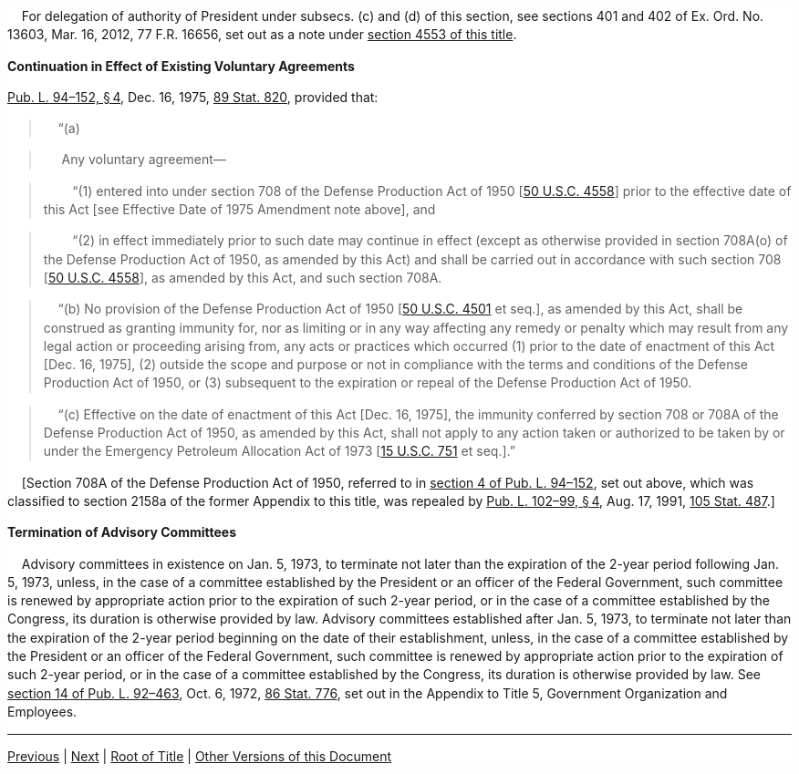     For delegation of authority of President under subsecs. (c) and (d) of this section, see sections 401 and 402 of Ex. Ord. No. 13603, Mar. 16, 2012, 77 F.R. 16656, set out as a note under [section 4553 of this title][/us/usc/t50/s4553].

 __Continuation in Effect of Existing Voluntary Agreements__ 

[Pub. L. 94–152, § 4][/us/pl/94/152/s4], Dec. 16, 1975, [89 Stat. 820][/us/stat/89/820], provided that:

>     “(a)

>      Any voluntary agreement—

>         “(1) entered into under section 708 of the Defense Production Act of 1950 \[[50 U.S.C. 4558][/us/usc/t50/s4558]\] prior to the effective date of this Act \[see Effective Date of 1975 Amendment note above\], and

>         “(2) in effect immediately prior to such date may continue in effect (except as otherwise provided in section 708A(o) of the Defense Production Act of 1950, as amended by this Act) and shall be carried out in accordance with such section 708 \[[50 U.S.C. 4558][/us/usc/t50/s4558]\], as amended by this Act, and such section 708A.

>     “(b) No provision of the Defense Production Act of 1950 \[[50 U.S.C. 4501][/us/usc/t50/s4501] et seq.\], as amended by this Act, shall be construed as granting immunity for, nor as limiting or in any way affecting any remedy or penalty which may result from any legal action or proceeding arising from, any acts or practices which occurred (1) prior to the date of enactment of this Act \[Dec. 16, 1975\], (2) outside the scope and purpose or not in compliance with the terms and conditions of the Defense Production Act of 1950, or (3) subsequent to the expiration or repeal of the Defense Production Act of 1950.

>     “(c) Effective on the date of enactment of this Act \[Dec. 16, 1975\], the immunity conferred by section 708 or 708A of the Defense Production Act of 1950, as amended by this Act, shall not apply to any action taken or authorized to be taken by or under the Emergency Petroleum Allocation Act of 1973 \[[15 U.S.C. 751][/us/usc/t15/s751] et seq.\].”

    \[Section 708A of the Defense Production Act of 1950, referred to in [section 4 of Pub. L. 94–152][/us/pl/94/152/s4], set out above, which was classified to section 2158a of the former Appendix to this title, was repealed by [Pub. L. 102–99, § 4][/us/pl/102/99/s4], Aug. 17, 1991, [105 Stat. 487][/us/stat/105/487].\]

 __Termination of Advisory Committees__ 

    Advisory committees in existence on Jan. 5, 1973, to terminate not later than the expiration of the 2-year period following Jan. 5, 1973, unless, in the case of a committee established by the President or an officer of the Federal Government, such committee is renewed by appropriate action prior to the expiration of such 2-year period, or in the case of a committee established by the Congress, its duration is otherwise provided by law. Advisory committees established after Jan. 5, 1973, to terminate not later than the expiration of the 2-year period beginning on the date of their establishment, unless, in the case of a committee established by the President or an officer of the Federal Government, such committee is renewed by appropriate action prior to the expiration of such 2-year period, or in the case of a committee established by the Congress, its duration is otherwise provided by law. See [section 14 of Pub. L. 92–463][/us/pl/92/463/s14], Oct. 6, 1972, [86 Stat. 776][/us/stat/86/776], set out in the Appendix to Title 5, Government Organization and Employees.

----------

[Previous](./../../../../..//us/usc/t50/ch55/schIII/m__us_usc_t50_s4557.md) | [Next](./../../../../..//us/usc/t50/ch55/schIII/m__us_usc_t50_s4559.md) | [Root of Title](./../../../../../) | [Other Versions of this Document](https://publicdocs.github.io/go/links?ns=uslm&ref=%2Fus%2Fusc%2Ft50%2Fs4558)


[/us/usc/t15/s12]: https://publicdocs.github.io/go/links?ns=uslm&ref=%2Fus%2Fusc%2Ft15%2Fs12
[/us/usc/t15/s45]: https://publicdocs.github.io/go/links?ns=uslm&ref=%2Fus%2Fusc%2Ft15%2Fs45
[/us/usc/t5/s3109]: https://publicdocs.github.io/go/links?ns=uslm&ref=%2Fus%2Fusc%2Ft5%2Fs3109
[/us/usc/t5/s552/b]: https://publicdocs.github.io/go/links?ns=uslm&ref=%2Fus%2Fusc%2Ft5%2Fs552%2Fb
[/us/usc/t5/s553]: https://publicdocs.github.io/go/links?ns=uslm&ref=%2Fus%2Fusc%2Ft5%2Fs553
[/us/usc/t5/s553]: https://publicdocs.github.io/go/links?ns=uslm&ref=%2Fus%2Fusc%2Ft5%2Fs553
[/us/usc/t5/s552b/c]: https://publicdocs.github.io/go/links?ns=uslm&ref=%2Fus%2Fusc%2Ft5%2Fs552b%2Fc
[/us/usc/t5/s552/b]: https://publicdocs.github.io/go/links?ns=uslm&ref=%2Fus%2Fusc%2Ft5%2Fs552%2Fb
[/us/usc/t5/s552/b]: https://publicdocs.github.io/go/links?ns=uslm&ref=%2Fus%2Fusc%2Ft5%2Fs552%2Fb
[/us/usc/t5/s3109]: https://publicdocs.github.io/go/links?ns=uslm&ref=%2Fus%2Fusc%2Ft5%2Fs3109
[/us/usc/t5/s552b/c]: https://publicdocs.github.io/go/links?ns=uslm&ref=%2Fus%2Fusc%2Ft5%2Fs552b%2Fc
[/us/usc/t5/s552b/c]: https://publicdocs.github.io/go/links?ns=uslm&ref=%2Fus%2Fusc%2Ft5%2Fs552b%2Fc
[/us/act/1950-09-08/ch932]: https://publicdocs.github.io/go/links?ns=uslm&ref=%2Fus%2Fact%2F1950-09-08%2Fch932
[/us/stat/64/818]: https://publicdocs.github.io/go/links?ns=uslm&ref=%2Fus%2Fstat%2F64%2F818
[/us/act/1952-06-30/ch530]: https://publicdocs.github.io/go/links?ns=uslm&ref=%2Fus%2Fact%2F1952-06-30%2Fch530
[/us/stat/66/305]: https://publicdocs.github.io/go/links?ns=uslm&ref=%2Fus%2Fstat%2F66%2F305
[/us/act/1955-08-09/ch655/s6]: https://publicdocs.github.io/go/links?ns=uslm&ref=%2Fus%2Fact%2F1955-08-09%2Fch655%2Fs6
[/us/stat/69/581]: https://publicdocs.github.io/go/links?ns=uslm&ref=%2Fus%2Fstat%2F69%2F581
[/us/pl/87/305/s5/b]: https://publicdocs.github.io/go/links?ns=uslm&ref=%2Fus%2Fpl%2F87%2F305%2Fs5%2Fb
[/us/stat/75/667]: https://publicdocs.github.io/go/links?ns=uslm&ref=%2Fus%2Fstat%2F75%2F667
[/us/pl/91/151/s9]: https://publicdocs.github.io/go/links?ns=uslm&ref=%2Fus%2Fpl%2F91%2F151%2Fs9
[/us/stat/83/376]: https://publicdocs.github.io/go/links?ns=uslm&ref=%2Fus%2Fstat%2F83%2F376
[/us/pl/94/152/s3]: https://publicdocs.github.io/go/links?ns=uslm&ref=%2Fus%2Fpl%2F94%2F152%2Fs3
[/us/stat/89/810]: https://publicdocs.github.io/go/links?ns=uslm&ref=%2Fus%2Fstat%2F89%2F810
[/us/pl/102/99/s5]: https://publicdocs.github.io/go/links?ns=uslm&ref=%2Fus%2Fpl%2F102%2F99%2Fs5
[/us/stat/105/487]: https://publicdocs.github.io/go/links?ns=uslm&ref=%2Fus%2Fstat%2F105%2F487
[/us/pl/111/67/s9]: https://publicdocs.github.io/go/links?ns=uslm&ref=%2Fus%2Fpl%2F111%2F67%2Fs9
[/us/stat/123/2018]: https://publicdocs.github.io/go/links?ns=uslm&ref=%2Fus%2Fstat%2F123%2F2018
[/us/act/1950-09-08/ch932]: https://publicdocs.github.io/go/links?ns=uslm&ref=%2Fus%2Fact%2F1950-09-08%2Fch932
[/us/stat/64/798]: https://publicdocs.github.io/go/links?ns=uslm&ref=%2Fus%2Fstat%2F64%2F798
[/us/usc/t50/s4501]: https://publicdocs.github.io/go/links?ns=uslm&ref=%2Fus%2Fusc%2Ft50%2Fs4501
[/us/pl/92/463]: https://publicdocs.github.io/go/links?ns=uslm&ref=%2Fus%2Fpl%2F92%2F463
[/us/stat/86/770]: https://publicdocs.github.io/go/links?ns=uslm&ref=%2Fus%2Fstat%2F86%2F770
[/us/pl/111/67/s9/1/A]: https://publicdocs.github.io/go/links?ns=uslm&ref=%2Fus%2Fpl%2F111%2F67%2Fs9%2F1%2FA
[/us/pl/111/67/s9/1/B]: https://publicdocs.github.io/go/links?ns=uslm&ref=%2Fus%2Fpl%2F111%2F67%2Fs9%2F1%2FB
[/us/pl/111/67/s9/2]: https://publicdocs.github.io/go/links?ns=uslm&ref=%2Fus%2Fpl%2F111%2F67%2Fs9%2F2
[/us/pl/111/67/s9/3]: https://publicdocs.github.io/go/links?ns=uslm&ref=%2Fus%2Fpl%2F111%2F67%2Fs9%2F3
[/us/pl/102/99/s5/1]: https://publicdocs.github.io/go/links?ns=uslm&ref=%2Fus%2Fpl%2F102%2F99%2Fs5%2F1
[/us/act/1950-09-08/ch932]: https://publicdocs.github.io/go/links?ns=uslm&ref=%2Fus%2Fact%2F1950-09-08%2Fch932
[/us/pl/102/99/s5/2]: https://publicdocs.github.io/go/links?ns=uslm&ref=%2Fus%2Fpl%2F102%2F99%2Fs5%2F2
[/us/act/1950-09-08/ch932]: https://publicdocs.github.io/go/links?ns=uslm&ref=%2Fus%2Fact%2F1950-09-08%2Fch932
[/us/pl/102/99/s5/3]: https://publicdocs.github.io/go/links?ns=uslm&ref=%2Fus%2Fpl%2F102%2F99%2Fs5%2F3
[/us/act/1950-09-08/ch932]: https://publicdocs.github.io/go/links?ns=uslm&ref=%2Fus%2Fact%2F1950-09-08%2Fch932
[/us/pl/102/99/s5/4]: https://publicdocs.github.io/go/links?ns=uslm&ref=%2Fus%2Fpl%2F102%2F99%2Fs5%2F4
[/us/pl/102/99/s5/5]: https://publicdocs.github.io/go/links?ns=uslm&ref=%2Fus%2Fpl%2F102%2F99%2Fs5%2F5
[/us/pl/102/99/s5/6]: https://publicdocs.github.io/go/links?ns=uslm&ref=%2Fus%2Fpl%2F102%2F99%2Fs5%2F6
[/us/pl/102/99/s5/7]: https://publicdocs.github.io/go/links?ns=uslm&ref=%2Fus%2Fpl%2F102%2F99%2Fs5%2F7
[/us/pl/102/99/s5/8]: https://publicdocs.github.io/go/links?ns=uslm&ref=%2Fus%2Fpl%2F102%2F99%2Fs5%2F8
[/us/pl/102/99/s5/9]: https://publicdocs.github.io/go/links?ns=uslm&ref=%2Fus%2Fpl%2F102%2F99%2Fs5%2F9
[/us/pl/102/99/s5/10]: https://publicdocs.github.io/go/links?ns=uslm&ref=%2Fus%2Fpl%2F102%2F99%2Fs5%2F10
[/us/pl/102/99/s5/11/A]: https://publicdocs.github.io/go/links?ns=uslm&ref=%2Fus%2Fpl%2F102%2F99%2Fs5%2F11%2FA
[/us/pl/102/99/s5/12]: https://publicdocs.github.io/go/links?ns=uslm&ref=%2Fus%2Fpl%2F102%2F99%2Fs5%2F12
[/us/pl/102/99/s5/11/B]: https://publicdocs.github.io/go/links?ns=uslm&ref=%2Fus%2Fpl%2F102%2F99%2Fs5%2F11%2FB
[/us/pl/102/99/s5/13]: https://publicdocs.github.io/go/links?ns=uslm&ref=%2Fus%2Fpl%2F102%2F99%2Fs5%2F13
[/us/pl/102/99/s5/11/A]: https://publicdocs.github.io/go/links?ns=uslm&ref=%2Fus%2Fpl%2F102%2F99%2Fs5%2F11%2FA
[/us/pl/102/99/s5/14]: https://publicdocs.github.io/go/links?ns=uslm&ref=%2Fus%2Fpl%2F102%2F99%2Fs5%2F14
[/us/pl/102/99/s5/11]: https://publicdocs.github.io/go/links?ns=uslm&ref=%2Fus%2Fpl%2F102%2F99%2Fs5%2F11
[/us/pl/102/99/s5/11/A]: https://publicdocs.github.io/go/links?ns=uslm&ref=%2Fus%2Fpl%2F102%2F99%2Fs5%2F11%2FA
[/us/pl/102/99/s5/11/B]: https://publicdocs.github.io/go/links?ns=uslm&ref=%2Fus%2Fpl%2F102%2F99%2Fs5%2F11%2FB
[/us/pl/102/99/s5/15/A]: https://publicdocs.github.io/go/links?ns=uslm&ref=%2Fus%2Fpl%2F102%2F99%2Fs5%2F15%2FA
[/us/pl/102/99/s5/15/B]: https://publicdocs.github.io/go/links?ns=uslm&ref=%2Fus%2Fpl%2F102%2F99%2Fs5%2F15%2FB
[/us/pl/102/99/s5/16]: https://publicdocs.github.io/go/links?ns=uslm&ref=%2Fus%2Fpl%2F102%2F99%2Fs5%2F16
[/us/pl/102/99/s5/15/B]: https://publicdocs.github.io/go/links?ns=uslm&ref=%2Fus%2Fpl%2F102%2F99%2Fs5%2F15%2FB
[/us/pl/102/99/s5/15/B]: https://publicdocs.github.io/go/links?ns=uslm&ref=%2Fus%2Fpl%2F102%2F99%2Fs5%2F15%2FB
[/us/pl/102/99/s5/15/B]: https://publicdocs.github.io/go/links?ns=uslm&ref=%2Fus%2Fpl%2F102%2F99%2Fs5%2F15%2FB
[/us/pl/102/99/s5/15/B]: https://publicdocs.github.io/go/links?ns=uslm&ref=%2Fus%2Fpl%2F102%2F99%2Fs5%2F15%2FB
[/us/pl/102/99/s5/15/C]: https://publicdocs.github.io/go/links?ns=uslm&ref=%2Fus%2Fpl%2F102%2F99%2Fs5%2F15%2FC
[/us/pl/102/99/s5/18]: https://publicdocs.github.io/go/links?ns=uslm&ref=%2Fus%2Fpl%2F102%2F99%2Fs5%2F18
[/us/pl/102/99/s5/19]: https://publicdocs.github.io/go/links?ns=uslm&ref=%2Fus%2Fpl%2F102%2F99%2Fs5%2F19
[/us/pl/102/99/s5/20]: https://publicdocs.github.io/go/links?ns=uslm&ref=%2Fus%2Fpl%2F102%2F99%2Fs5%2F20
[/us/pl/102/99/s5/21]: https://publicdocs.github.io/go/links?ns=uslm&ref=%2Fus%2Fpl%2F102%2F99%2Fs5%2F21
[/us/pl/94/152]: https://publicdocs.github.io/go/links?ns=uslm&ref=%2Fus%2Fpl%2F94%2F152
[/us/pl/94/152]: https://publicdocs.github.io/go/links?ns=uslm&ref=%2Fus%2Fpl%2F94%2F152
[/us/pl/94/152]: https://publicdocs.github.io/go/links?ns=uslm&ref=%2Fus%2Fpl%2F94%2F152
[/us/pl/94/152]: https://publicdocs.github.io/go/links?ns=uslm&ref=%2Fus%2Fpl%2F94%2F152
[/us/pl/94/152]: https://publicdocs.github.io/go/links?ns=uslm&ref=%2Fus%2Fpl%2F94%2F152
[/us/pl/94/152]: https://publicdocs.github.io/go/links?ns=uslm&ref=%2Fus%2Fpl%2F94%2F152
[/us/pl/91/151/s9/a]: https://publicdocs.github.io/go/links?ns=uslm&ref=%2Fus%2Fpl%2F91%2F151%2Fs9%2Fa
[/us/pl/91/151/s9/b]: https://publicdocs.github.io/go/links?ns=uslm&ref=%2Fus%2Fpl%2F91%2F151%2Fs9%2Fb
[/us/pl/87/305]: https://publicdocs.github.io/go/links?ns=uslm&ref=%2Fus%2Fpl%2F87%2F305
[/us/pl/102/99]: https://publicdocs.github.io/go/links?ns=uslm&ref=%2Fus%2Fpl%2F102%2F99
[/us/pl/102/99/s7]: https://publicdocs.github.io/go/links?ns=uslm&ref=%2Fus%2Fpl%2F102%2F99%2Fs7
[/us/usc/t50/s4511]: https://publicdocs.github.io/go/links?ns=uslm&ref=%2Fus%2Fusc%2Ft50%2Fs4511
[/us/pl/94/152/s9]: https://publicdocs.github.io/go/links?ns=uslm&ref=%2Fus%2Fpl%2F94%2F152%2Fs9
[/us/stat/89/821]: https://publicdocs.github.io/go/links?ns=uslm&ref=%2Fus%2Fstat%2F89%2F821
[/us/pl/94/153]: https://publicdocs.github.io/go/links?ns=uslm&ref=%2Fus%2Fpl%2F94%2F153
[/us/stat/89/822]: https://publicdocs.github.io/go/links?ns=uslm&ref=%2Fus%2Fstat%2F89%2F822
[/us/pl/94/220]: https://publicdocs.github.io/go/links?ns=uslm&ref=%2Fus%2Fpl%2F94%2F220
[/us/stat/90/195]: https://publicdocs.github.io/go/links?ns=uslm&ref=%2Fus%2Fstat%2F90%2F195
[/us/usc/t50/s4502]: https://publicdocs.github.io/go/links?ns=uslm&ref=%2Fus%2Fusc%2Ft50%2Fs4502
[/us/usc/t15/s640]: https://publicdocs.github.io/go/links?ns=uslm&ref=%2Fus%2Fusc%2Ft15%2Fs640
[/us/usc/t15/s761]: https://publicdocs.github.io/go/links?ns=uslm&ref=%2Fus%2Fusc%2Ft15%2Fs761
[/us/usc/t50/s4553]: https://publicdocs.github.io/go/links?ns=uslm&ref=%2Fus%2Fusc%2Ft50%2Fs4553
[/us/pl/94/152/s4]: https://publicdocs.github.io/go/links?ns=uslm&ref=%2Fus%2Fpl%2F94%2F152%2Fs4
[/us/stat/89/820]: https://publicdocs.github.io/go/links?ns=uslm&ref=%2Fus%2Fstat%2F89%2F820
[/us/usc/t50/s4558]: https://publicdocs.github.io/go/links?ns=uslm&ref=%2Fus%2Fusc%2Ft50%2Fs4558
[/us/usc/t50/s4558]: https://publicdocs.github.io/go/links?ns=uslm&ref=%2Fus%2Fusc%2Ft50%2Fs4558
[/us/usc/t50/s4501]: https://publicdocs.github.io/go/links?ns=uslm&ref=%2Fus%2Fusc%2Ft50%2Fs4501
[/us/usc/t15/s751]: https://publicdocs.github.io/go/links?ns=uslm&ref=%2Fus%2Fusc%2Ft15%2Fs751
[/us/pl/94/152/s4]: https://publicdocs.github.io/go/links?ns=uslm&ref=%2Fus%2Fpl%2F94%2F152%2Fs4
[/us/pl/102/99/s4]: https://publicdocs.github.io/go/links?ns=uslm&ref=%2Fus%2Fpl%2F102%2F99%2Fs4
[/us/stat/105/487]: https://publicdocs.github.io/go/links?ns=uslm&ref=%2Fus%2Fstat%2F105%2F487
[/us/pl/92/463/s14]: https://publicdocs.github.io/go/links?ns=uslm&ref=%2Fus%2Fpl%2F92%2F463%2Fs14
[/us/stat/86/776]: https://publicdocs.github.io/go/links?ns=uslm&ref=%2Fus%2Fstat%2F86%2F776